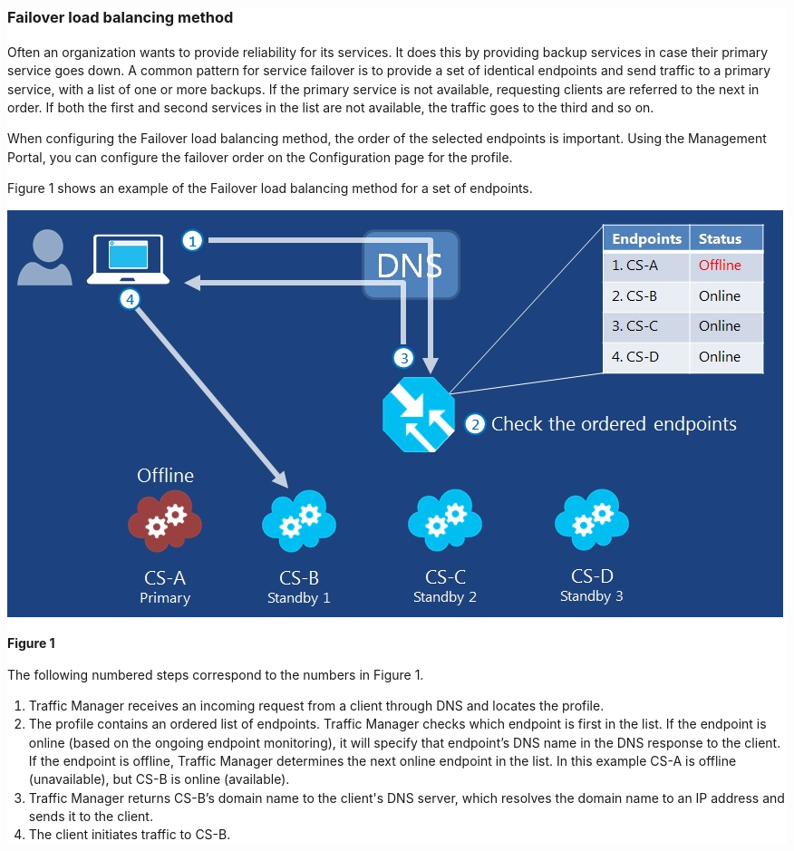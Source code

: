 ### Failover load balancing method

Often an organization wants to provide reliability for its services. It does this by providing backup services in case their primary service goes down. A common pattern for service failover is to provide a set of identical endpoints and send traffic to a primary service, with a list of one or more backups. If the primary service is not available, requesting clients are referred to the next in order. If both the first and second services in the list are not available, the traffic goes to the third and so on.

When configuring the Failover load balancing method, the order of the selected endpoints is important. Using the Management Portal, you can configure the failover order on the Configuration page for the profile.

Figure 1 shows an example of the Failover load balancing method for a set of endpoints.

![Traffic Manager Failover load balancing](./media/traffic-manager-load-balancing-methods/IC750592.jpg)

**Figure 1**

The following numbered steps correspond to the numbers in Figure 1.

1. Traffic Manager receives an incoming request from a client through DNS and locates the profile.
2. The profile contains an ordered list of endpoints. Traffic Manager checks which endpoint is first in the list. If the endpoint is online (based on the ongoing endpoint monitoring), it will specify that endpoint’s DNS name in the DNS response to the client. If the endpoint is offline, Traffic Manager determines the next online endpoint in the list. In this example CS-A is offline (unavailable), but CS-B is online (available).
3. Traffic Manager returns CS-B’s domain name to the client's DNS server, which resolves the domain name to an IP address and sends it to the client.
4. The client initiates traffic to CS-B.
